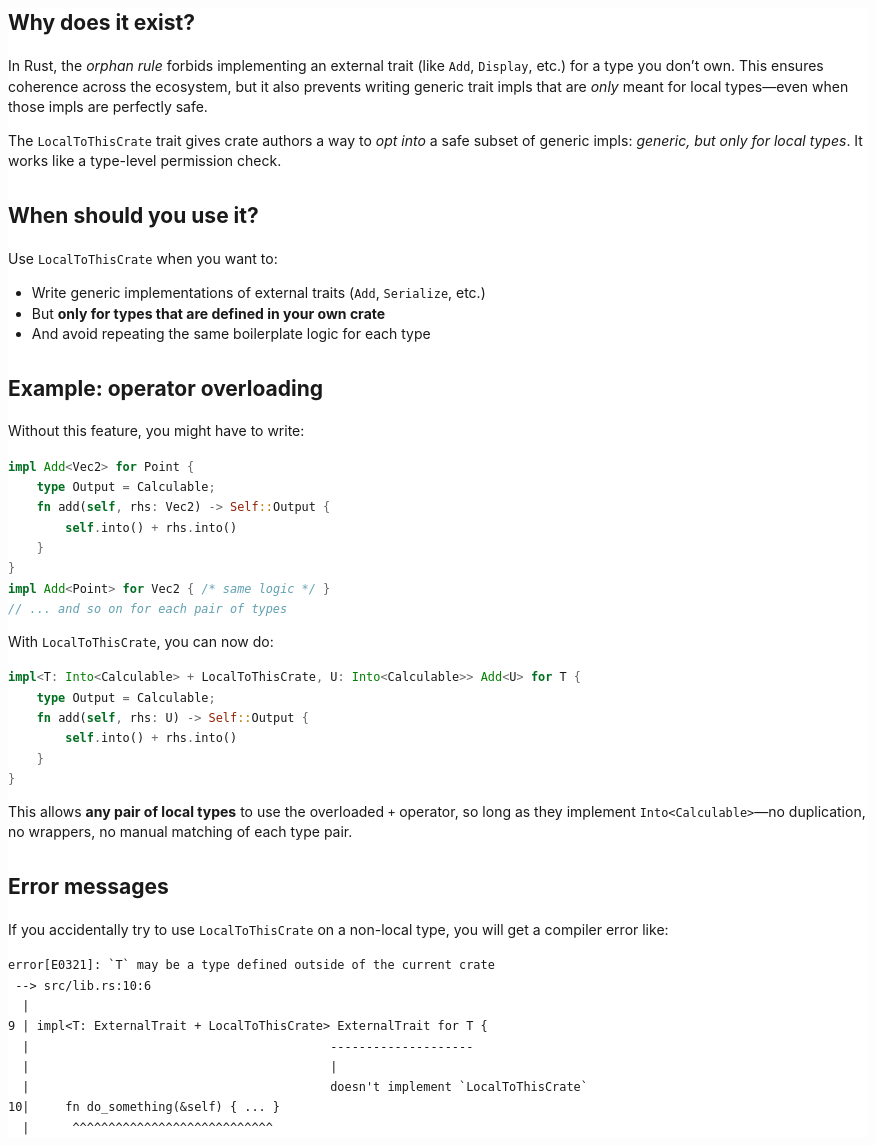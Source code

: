 ## Why does it exist?

In Rust, the *orphan rule* forbids implementing an external trait (like `Add`, `Display`, etc.) for a type you don’t own. This ensures coherence across the ecosystem, but it also prevents writing generic trait impls that are *only* meant for local types—even when those impls are perfectly safe.

The `LocalToThisCrate` trait gives crate authors a way to *opt into* a safe subset of generic impls: *generic, but only for local types*. It works like a type-level permission check.

## When should you use it?

Use `LocalToThisCrate` when you want to:

* Write generic implementations of external traits (`Add`, `Serialize`, etc.)
* But **only for types that are defined in your own crate**
* And avoid repeating the same boilerplate logic for each type

## Example: operator overloading

Without this feature, you might have to write:

```rust
impl Add<Vec2> for Point {
    type Output = Calculable;
    fn add(self, rhs: Vec2) -> Self::Output {
        self.into() + rhs.into()
    }
}
impl Add<Point> for Vec2 { /* same logic */ }
// ... and so on for each pair of types
```

With `LocalToThisCrate`, you can now do:

```rust
impl<T: Into<Calculable> + LocalToThisCrate, U: Into<Calculable>> Add<U> for T {
    type Output = Calculable;
    fn add(self, rhs: U) -> Self::Output {
        self.into() + rhs.into()
    }
}
```

This allows **any pair of local types** to use the overloaded `+` operator, so long as they implement `Into<Calculable>`—no duplication, no wrappers, no manual matching of each type pair.

## Error messages

If you accidentally try to use `LocalToThisCrate` on a non-local type, you will get a compiler error like:

```
error[E0321]: `T` may be a type defined outside of the current crate
 --> src/lib.rs:10:6
  |
9 | impl<T: ExternalTrait + LocalToThisCrate> ExternalTrait for T {
  |                                          --------------------
  |                                          |
  |                                          doesn't implement `LocalToThisCrate`
10|     fn do_something(&self) { ... }
  |      ^^^^^^^^^^^^^^^^^^^^^^^^^^^^
```


[reference-level-explanation]: #reference-level-explanation
[drawbacks]: #drawbacks
[rationale-and-alternatives]: #rationale-and-alternatives
[unresolved-questions]: #unresolved-questions